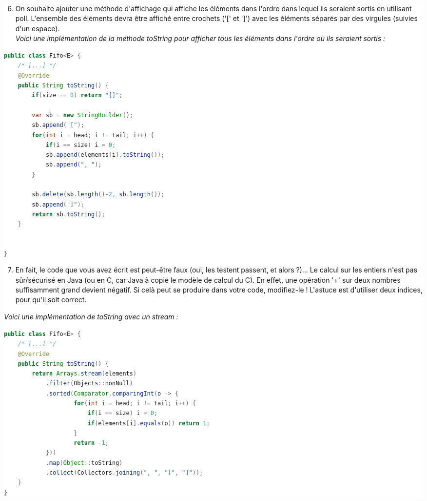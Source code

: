 
6. On souhaite ajouter une méthode d'affichage qui affiche les éléments dans l'ordre dans lequel ils seraient sortis en utilisant poll. L'ensemble des éléments devra être affiché entre crochets ('[' et ']') avec les éléments séparés par des virgules (suivies d'un espace). <br>
*Voici une implémentation de la méthode toString pour afficher tous les éléments dans l'ordre où ils seraient sortis :*
```java
public class Fifo<E> {
    /* [...] */
	@Override
	public String toString() {
        if(size == 0) return "[]";
        
		var sb = new StringBuilder();
		sb.append("[");
		for(int i = head; i != tail; i++) {
			if(i == size) i = 0;
			sb.append(elements[i].toString());
			sb.append(", ");
		}

        sb.delete(sb.length()-2, sb.length());
		sb.append("]");
		return sb.toString();
	}


}
```

7. En fait, le code que vous avez écrit est peut-être faux (oui, les testent passent, et alors ?)... Le calcul sur les entiers n'est pas sûr/sécurisé en Java (ou en C, car Java à copié le modèle de calcul du C). En effet, une opération '+' sur deux nombres suffisamment grand devient négatif. Si celà peut se produire dans votre code, modifiez-le ! L'astuce est d'utiliser deux indices, pour qu'il soit correct.<br>

*Voici une implémentation de toString avec un stream :*
```java
public class Fifo<E> {
    /* [...] */
	@Override
	public String toString() {
		return Arrays.stream(elements)
            .filter(Objects::nonNull)
            .sorted(Comparator.comparingInt(o -> {
                    for(int i = head; i != tail; i++) {
                        if(i == size) i = 0;
                        if(elements[i].equals(o)) return 1;
                    }
                    return -1;
            }))
            .map(Object::toString)
            .collect(Collectors.joining(", ", "[", "]"));
    }  
}
```
